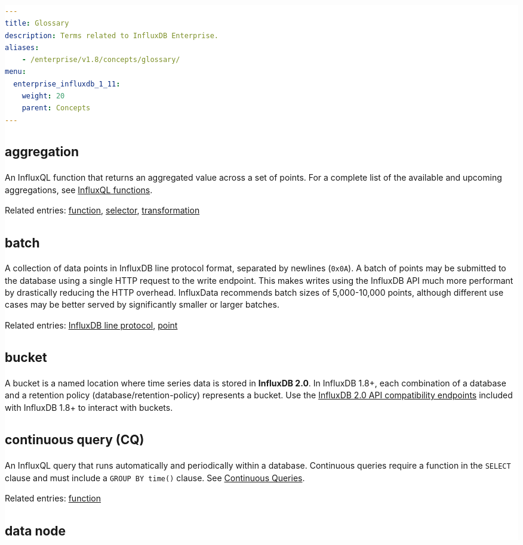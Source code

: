 ```yaml
---
title: Glossary
description: Terms related to InfluxDB Enterprise.
aliases:
    - /enterprise/v1.8/concepts/glossary/
menu:
  enterprise_influxdb_1_11:
    weight: 20
    parent: Concepts
---
```


## aggregation

An InfluxQL function that returns an aggregated value across a set of points.
For a complete list of the available and upcoming aggregations, 
see [InfluxQL functions](/enterprise_influxdb/v1.11/query_language/functions/#aggregations).

Related entries: [function](#function), [selector](#selector), [transformation](#transformation)

## batch

A collection of data points in InfluxDB line protocol format, separated by newlines (`0x0A`).
A batch of points may be submitted to the database using a single HTTP request to the write endpoint.
This makes writes using the InfluxDB API much more performant by drastically reducing the HTTP overhead.
InfluxData recommends batch sizes of 5,000-10,000 points, although different use cases may be better served by significantly smaller or larger batches.

Related entries: [InfluxDB line protocol](#influxdb-line-protocol), [point](#point)

## bucket

A bucket is a named location where time series data is stored in **InfluxDB 2.0**. In InfluxDB 1.8+, each combination of a database and a retention policy (database/retention-policy) represents a bucket. Use the [InfluxDB 2.0 API compatibility endpoints](/enterprise_influxdb/v1.11/tools/api#influxdb-2-0-api-compatibility-endpoints) included with InfluxDB 1.8+ to interact with buckets.

## continuous query (CQ)

An InfluxQL query that runs automatically and periodically within a database.
Continuous queries require a function in the `SELECT` clause and must include a `GROUP BY time()` clause.
See [Continuous Queries](/enterprise_influxdb/v1.11/query_language/continuous_queries/).


Related entries: [function](#function)

## data node
